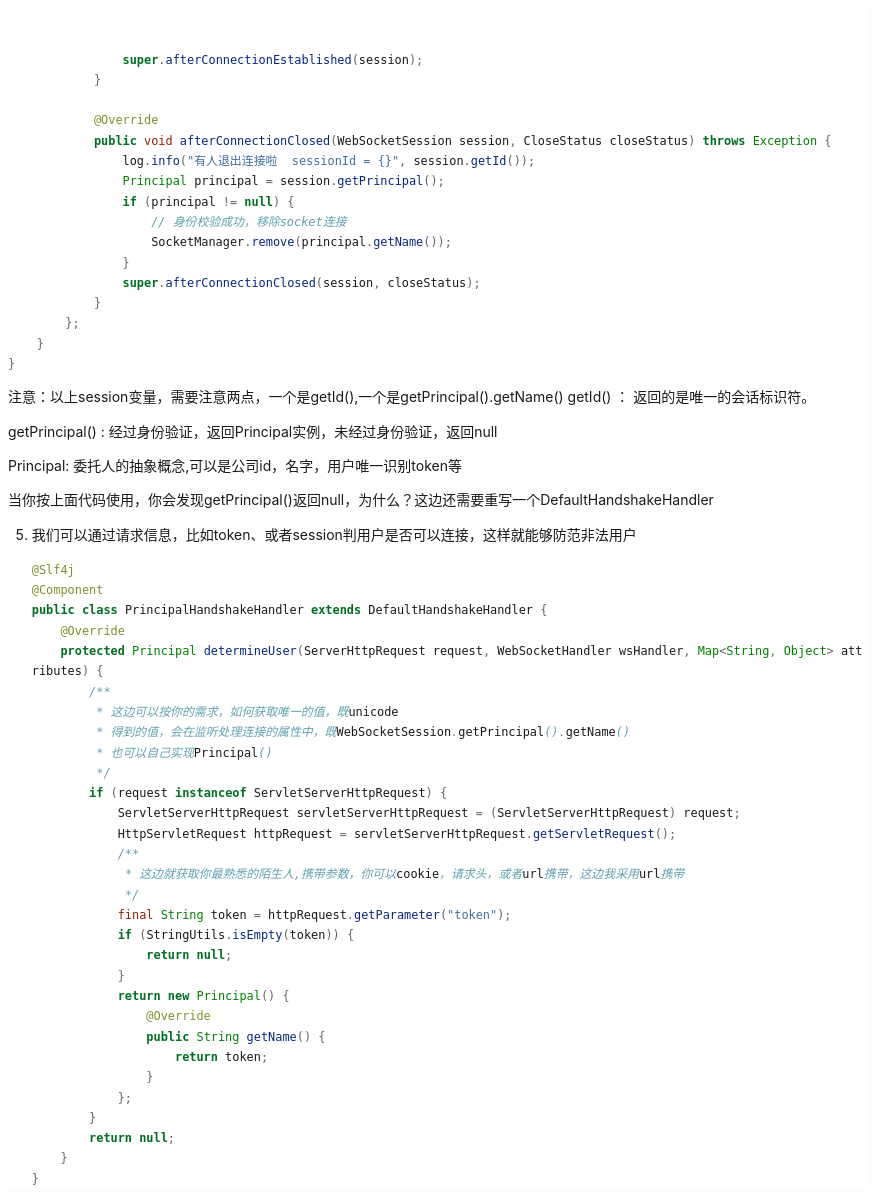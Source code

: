    ```java
   
   
                   super.afterConnectionEstablished(session);
               }
   
               @Override
               public void afterConnectionClosed(WebSocketSession session, CloseStatus closeStatus) throws Exception {
                   log.info("有人退出连接啦  sessionId = {}", session.getId());
                   Principal principal = session.getPrincipal();
                   if (principal != null) {
                       // 身份校验成功，移除socket连接
                       SocketManager.remove(principal.getName());
                   }
                   super.afterConnectionClosed(session, closeStatus);
               }
           };
       }
   }
   ```

   注意：以上session变量，需要注意两点，一个是getId(),一个是getPrincipal().getName()
   getId() ： 返回的是唯一的会话标识符。

   getPrincipal() : 经过身份验证，返回Principal实例，未经过身份验证，返回null

   Principal: 委托人的抽象概念,可以是公司id，名字，用户唯一识别token等

   当你按上面代码使用，你会发现getPrincipal()返回null，为什么？这边还需要重写一个DefaultHandshakeHandler

5. 我们可以通过请求信息，比如token、或者session判用户是否可以连接，这样就能够防范非法用户

   ```java
   @Slf4j
   @Component
   public class PrincipalHandshakeHandler extends DefaultHandshakeHandler {
       @Override
       protected Principal determineUser(ServerHttpRequest request, WebSocketHandler wsHandler, Map<String, Object> attributes) {
           /**
            * 这边可以按你的需求，如何获取唯一的值，既unicode
            * 得到的值，会在监听处理连接的属性中，既WebSocketSession.getPrincipal().getName()
            * 也可以自己实现Principal()
            */
           if (request instanceof ServletServerHttpRequest) {
               ServletServerHttpRequest servletServerHttpRequest = (ServletServerHttpRequest) request;
               HttpServletRequest httpRequest = servletServerHttpRequest.getServletRequest();
               /**
                * 这边就获取你最熟悉的陌生人,携带参数，你可以cookie，请求头，或者url携带，这边我采用url携带
                */
               final String token = httpRequest.getParameter("token");
               if (StringUtils.isEmpty(token)) {
                   return null;
               }
               return new Principal() {
                   @Override
                   public String getName() {
                       return token;
                   }
               };
           }
           return null;
       }
   }
   
   ```